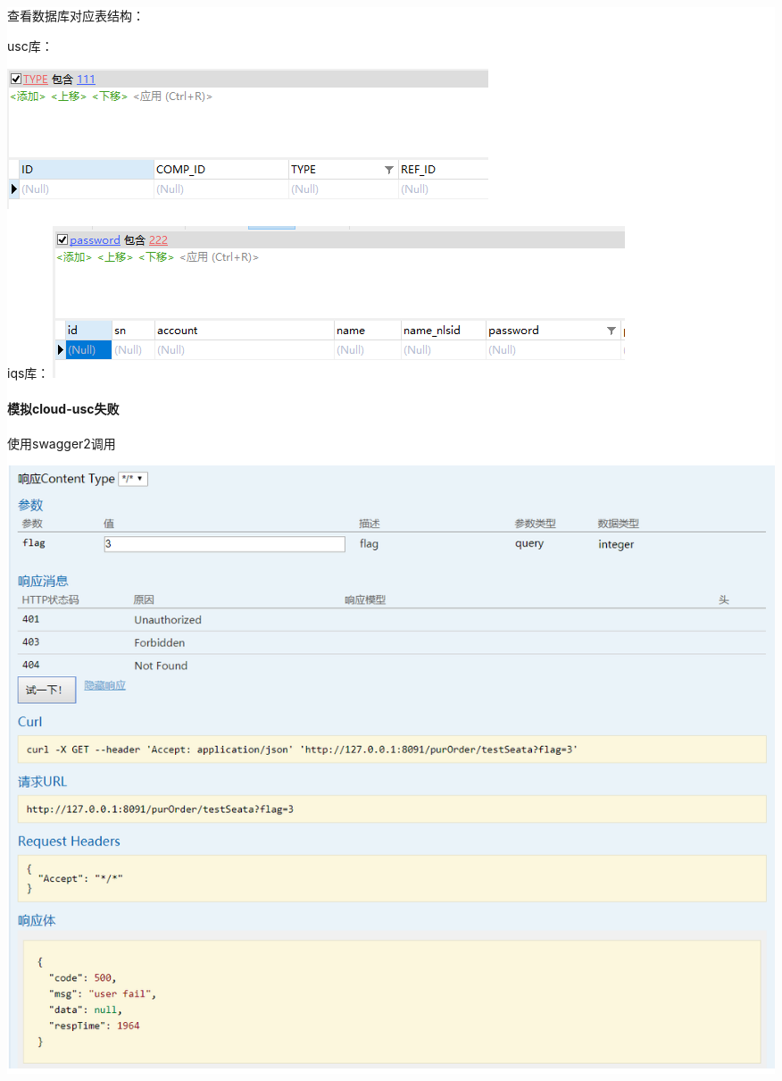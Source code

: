 查看数据库对应表结构：

usc库：

![SpringCloud江湖](./images/seata/08.jpg)

iqs库：
![SpringCloud江湖](./images/seata/09.jpg)

#### 模拟cloud-usc失败
使用swagger2调用

![SpringCloud江湖](./images/seata/06.jpg)

